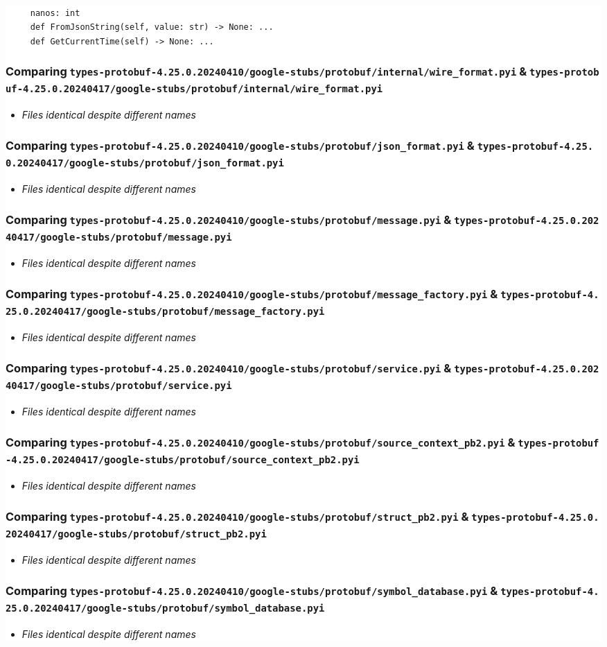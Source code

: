 ```diff
     nanos: int
     def FromJsonString(self, value: str) -> None: ...
     def GetCurrentTime(self) -> None: ...
```

### Comparing `types-protobuf-4.25.0.20240410/google-stubs/protobuf/internal/wire_format.pyi` & `types-protobuf-4.25.0.20240417/google-stubs/protobuf/internal/wire_format.pyi`

 * *Files identical despite different names*

### Comparing `types-protobuf-4.25.0.20240410/google-stubs/protobuf/json_format.pyi` & `types-protobuf-4.25.0.20240417/google-stubs/protobuf/json_format.pyi`

 * *Files identical despite different names*

### Comparing `types-protobuf-4.25.0.20240410/google-stubs/protobuf/message.pyi` & `types-protobuf-4.25.0.20240417/google-stubs/protobuf/message.pyi`

 * *Files identical despite different names*

### Comparing `types-protobuf-4.25.0.20240410/google-stubs/protobuf/message_factory.pyi` & `types-protobuf-4.25.0.20240417/google-stubs/protobuf/message_factory.pyi`

 * *Files identical despite different names*

### Comparing `types-protobuf-4.25.0.20240410/google-stubs/protobuf/service.pyi` & `types-protobuf-4.25.0.20240417/google-stubs/protobuf/service.pyi`

 * *Files identical despite different names*

### Comparing `types-protobuf-4.25.0.20240410/google-stubs/protobuf/source_context_pb2.pyi` & `types-protobuf-4.25.0.20240417/google-stubs/protobuf/source_context_pb2.pyi`

 * *Files identical despite different names*

### Comparing `types-protobuf-4.25.0.20240410/google-stubs/protobuf/struct_pb2.pyi` & `types-protobuf-4.25.0.20240417/google-stubs/protobuf/struct_pb2.pyi`

 * *Files identical despite different names*

### Comparing `types-protobuf-4.25.0.20240410/google-stubs/protobuf/symbol_database.pyi` & `types-protobuf-4.25.0.20240417/google-stubs/protobuf/symbol_database.pyi`

 * *Files identical despite different names*
